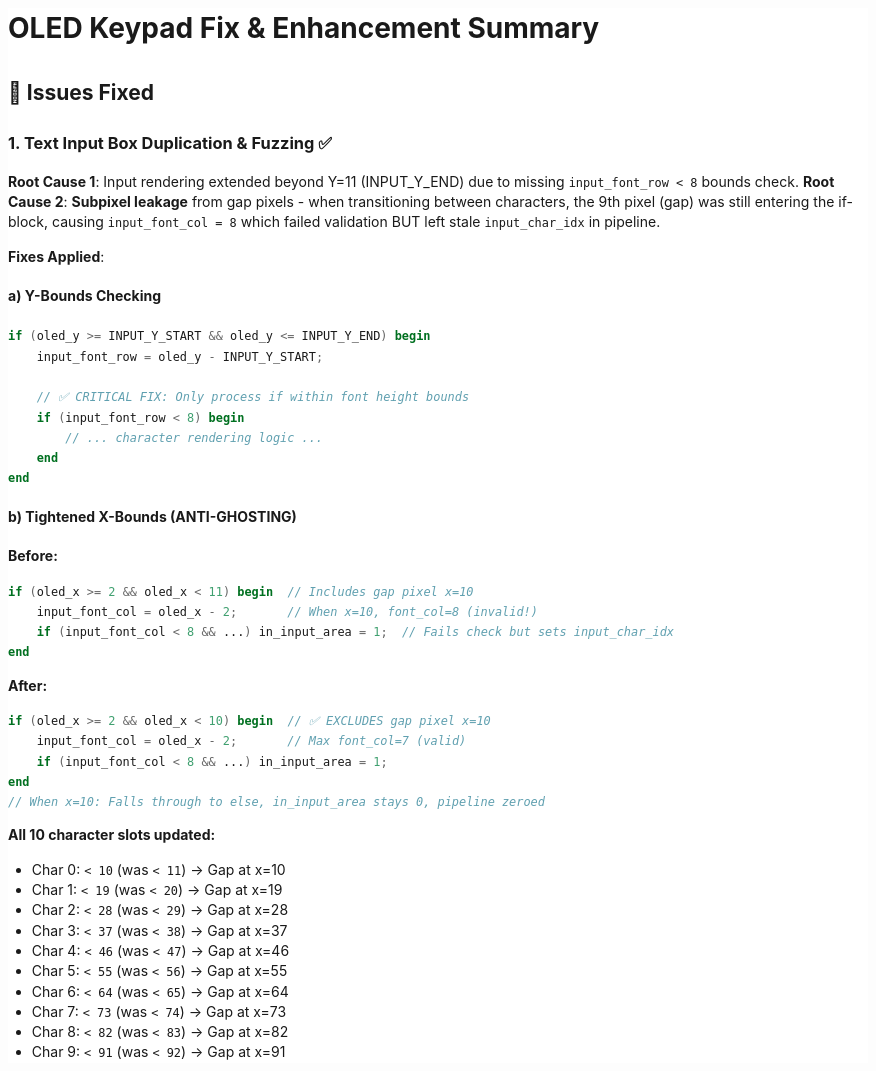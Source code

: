 # OLED Keypad Fix & Enhancement Summary

## 🎯 Issues Fixed

### 1. **Text Input Box Duplication & Fuzzing** ✅
**Root Cause 1**: Input rendering extended beyond Y=11 (INPUT_Y_END) due to missing `input_font_row < 8` bounds check.
**Root Cause 2**: **Subpixel leakage** from gap pixels - when transitioning between characters, the 9th pixel (gap) was still entering the if-block, causing `input_font_col = 8` which failed validation BUT left stale `input_char_idx` in pipeline.

**Fixes Applied**:

#### a) **Y-Bounds Checking**
```verilog
if (oled_y >= INPUT_Y_START && oled_y <= INPUT_Y_END) begin
    input_font_row = oled_y - INPUT_Y_START;
    
    // ✅ CRITICAL FIX: Only process if within font height bounds
    if (input_font_row < 8) begin
        // ... character rendering logic ...
    end
end
```

#### b) **Tightened X-Bounds (ANTI-GHOSTING)**
**Before:**
```verilog
if (oled_x >= 2 && oled_x < 11) begin  // Includes gap pixel x=10
    input_font_col = oled_x - 2;       // When x=10, font_col=8 (invalid!)
    if (input_font_col < 8 && ...) in_input_area = 1;  // Fails check but sets input_char_idx
end
```

**After:**
```verilog
if (oled_x >= 2 && oled_x < 10) begin  // ✅ EXCLUDES gap pixel x=10
    input_font_col = oled_x - 2;       // Max font_col=7 (valid)
    if (input_font_col < 8 && ...) in_input_area = 1;
end
// When x=10: Falls through to else, in_input_area stays 0, pipeline zeroed
```

**All 10 character slots updated:**
- Char 0: `< 10` (was `< 11`) → Gap at x=10
- Char 1: `< 19` (was `< 20`) → Gap at x=19
- Char 2: `< 28` (was `< 29`) → Gap at x=28
- Char 3: `< 37` (was `< 38`) → Gap at x=37
- Char 4: `< 46` (was `< 47`) → Gap at x=46
- Char 5: `< 55` (was `< 56`) → Gap at x=55
- Char 6: `< 64` (was `< 65`) → Gap at x=64
- Char 7: `< 73` (was `< 74`) → Gap at x=73
- Char 8: `< 82` (was `< 83`) → Gap at x=82
- Char 9: `< 91` (was `< 92`) → Gap at x=91
